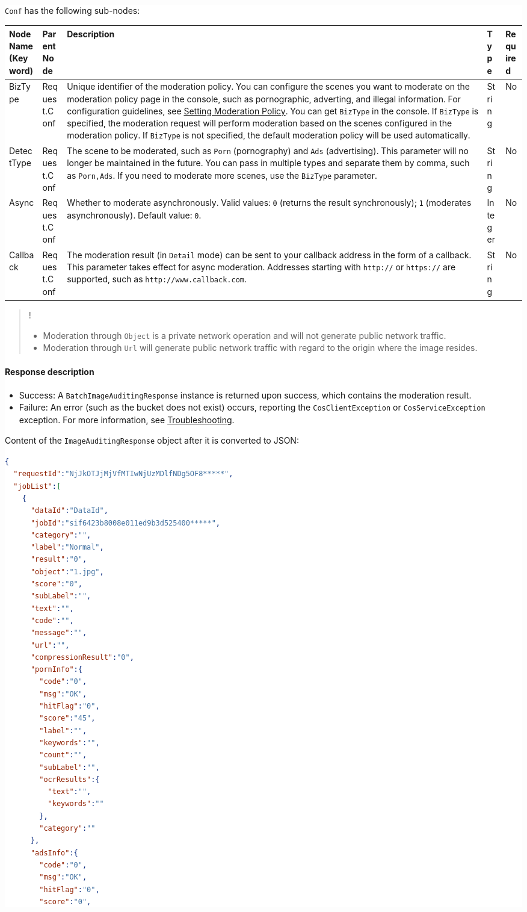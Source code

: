 `Conf` has the following sub-nodes:

| Node Name (Keyword) | Parent Node | Description | Type | Required |
| :----------------- | :----------- | :----------------------------------------------------------- | :----- | :--- |
| BizType | Request.Conf | Unique identifier of the moderation policy. You can configure the scenes you want to moderate on the moderation policy page in the console, such as pornographic, adverting, and illegal information. For configuration guidelines, see [Setting Moderation Policy](https://intl.cloud.tencent.com/document/product/436/52095). You can get `BizType` in the console. If `BizType` is specified, the moderation request will perform moderation based on the scenes configured in the moderation policy. If `BizType` is not specified, the default moderation policy will be used automatically. | String | No |
| DetectType | Request.Conf | The scene to be moderated, such as `Porn` (pornography) and `Ads` (advertising). This parameter will no longer be maintained in the future. You can pass in multiple types and separate them by comma, such as `Porn,Ads`. If you need to moderate more scenes, use the `BizType` parameter. | String | No |
| Async | Request.Conf | Whether to moderate asynchronously. Valid values: `0` (returns the result synchronously); `1` (moderates asynchronously). Default value: `0`.  | Integer | No |
| Callback | Request.Conf | The moderation result (in `Detail` mode) can be sent to your callback address in the form of a callback. This parameter takes effect for async moderation. Addresses starting with `http://` or `https://` are supported, such as  `http://www.callback.com`.  | String | No |

>!
> - Moderation through `Object` is a private network operation and will not generate public network traffic.
> - Moderation through `Url` will generate public network traffic with regard to the origin where the image resides.
> 

#### Response description

- Success: A `BatchImageAuditingResponse` instance is returned upon success, which contains the moderation result.
- Failure: An error (such as the bucket does not exist) occurs, reporting the `CosClientException` or `CosServiceException` exception. For more information, see [Troubleshooting](https://intl.cloud.tencent.com/document/product/436/31537).

Content of the `ImageAuditingResponse` object after it is converted to JSON:
```json
{
  "requestId":"NjJkOTJjMjVfMTIwNjUzMDlfNDg5OF8*****",
  "jobList":[
    {
      "dataId":"DataId",
      "jobId":"sif6423b8008e011ed9b3d525400*****",
      "category":"",
      "label":"Normal",
      "result":"0",
      "object":"1.jpg",
      "score":"0",
      "subLabel":"",
      "text":"",
      "code":"",
      "message":"",
      "url":"",
      "compressionResult":"0",
      "pornInfo":{
        "code":"0",
        "msg":"OK",
        "hitFlag":"0",
        "score":"45",
        "label":"",
        "keywords":"",
        "count":"",
        "subLabel":"",
        "ocrResults":{
          "text":"",
          "keywords":""
        },
        "category":""
      },
      "adsInfo":{
        "code":"0",
        "msg":"OK",
        "hitFlag":"0",
        "score":"0",
```